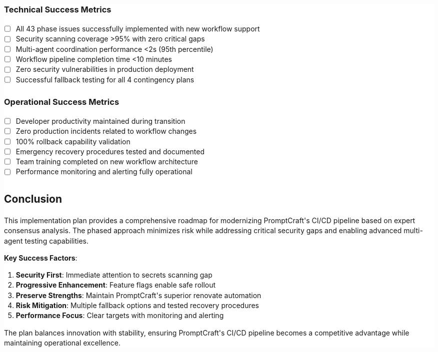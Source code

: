 ### Technical Success Metrics
- [ ] All 43 phase issues successfully implemented with new workflow support
- [ ] Security scanning coverage >95% with zero critical gaps
- [ ] Multi-agent coordination performance <2s (95th percentile)
- [ ] Workflow pipeline completion time <10 minutes
- [ ] Zero security vulnerabilities in production deployment
- [ ] Successful fallback testing for all 4 contingency plans

### Operational Success Metrics  
- [ ] Developer productivity maintained during transition
- [ ] Zero production incidents related to workflow changes
- [ ] 100% rollback capability validation
- [ ] Emergency recovery procedures tested and documented
- [ ] Team training completed on new workflow architecture
- [ ] Performance monitoring and alerting fully operational

## Conclusion

This implementation plan provides a comprehensive roadmap for modernizing PromptCraft's CI/CD pipeline based on expert consensus analysis. The phased approach minimizes risk while addressing critical security gaps and enabling advanced multi-agent testing capabilities.

**Key Success Factors**:
1. **Security First**: Immediate attention to secrets scanning gap
2. **Progressive Enhancement**: Feature flags enable safe rollout
3. **Preserve Strengths**: Maintain PromptCraft's superior renovate automation
4. **Risk Mitigation**: Multiple fallback options and tested recovery procedures
5. **Performance Focus**: Clear targets with monitoring and alerting

The plan balances innovation with stability, ensuring PromptCraft's CI/CD pipeline becomes a competitive advantage while maintaining operational excellence.
